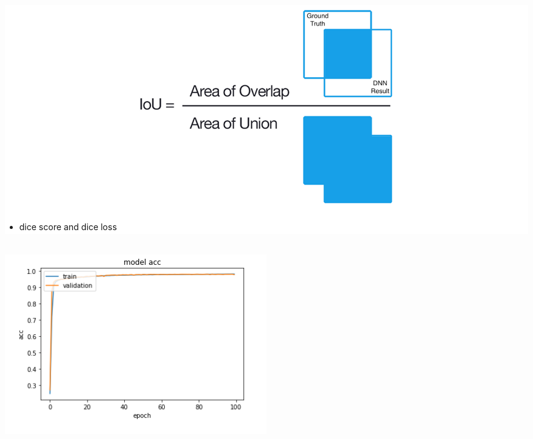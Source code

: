 <img src='./static/diceimage.PNG' style="display:block; margin:auto; margin-top:20px; margin-bottom:20px; width:50%"/>

* dice score and dice loss

<img src='./static/accuracy.PNG' style="display:block; float:left; margin-top:20px; margin-bottom:20px; width:50%"/>